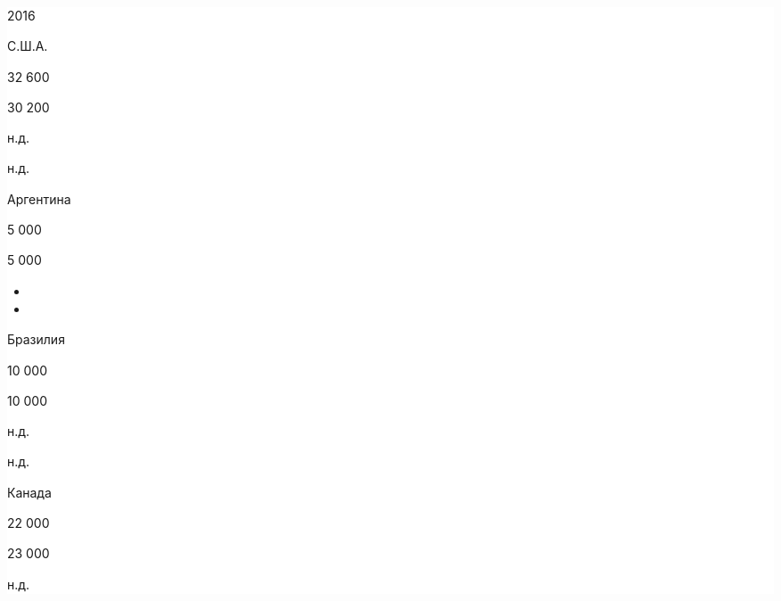 2016






С.Ш.А.


32 600


30 200


н.д.


н.д.






Аргентина


5 000


5 000


-


-






Бразилия


10 000


10 000


н.д.


н.д.






Канада


22 000


23 000


н.д.

